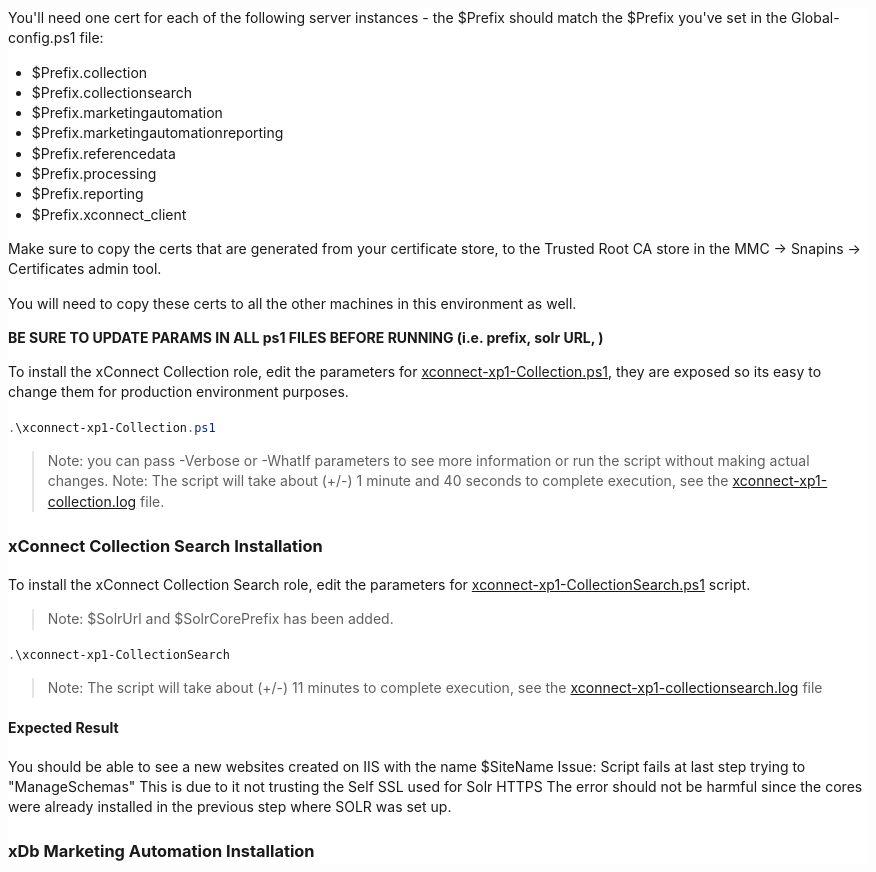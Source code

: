 You'll need one cert for each of the following server instances - the $Prefix should match the $Prefix you've set in the Global-config.ps1 file:

* $Prefix.collection
* $Prefix.collectionsearch
* $Prefix.marketingautomation
* $Prefix.marketingautomationreporting
* $Prefix.referencedata
* $Prefix.processing
* $Prefix.reporting
* $Prefix.xconnect_client

Make sure to copy the certs that are generated from your certificate store, to the Trusted Root CA store in the MMC -> Snapins -> Certificates admin tool.


You will need to copy these certs to all the other machines in this environment as well. 

**BE SURE TO UPDATE PARAMS IN ALL ps1 FILES BEFORE RUNNING (i.e. prefix, solr URL, )**


To install the xConnect Collection role, edit the parameters for [xconnect-xp1-Collection.ps1](xconnect-xp1-Collection.ps1), they are exposed so its easy to change them for production environment purposes. 

```powershell
.\xconnect-xp1-Collection.ps1
```

>Note: you can pass -Verbose or -WhatIf parameters to see more information or run the script without making actual changes.
>Note: The script will take about (+/-) 1 minute and 40 seconds to complete execution, see the [xconnect-xp1-collection.log](xconnect-xp1-collection.log) file.

### xConnect Collection Search Installation

To install the xConnect Collection Search role, edit the parameters for [xconnect-xp1-CollectionSearch.ps1](xconnect-xp1-CollectionSearch.ps1) script.

>Note: $SolrUrl and $SolrCorePrefix has been added.

```powershell
.\xconnect-xp1-CollectionSearch
```

>Note: The script will take about (+/-) 11 minutes to complete execution, 
see the [xconnect-xp1-collectionsearch.log](xconnect-xp1-collectionsearch.log) file

#### Expected Result

You should be able to see a new websites created on IIS with the name $SiteName
Issue: Script fails at last step trying to "ManageSchemas"   This is due to it not trusting the Self SSL used for Solr HTTPS
The error should not be harmful since the cores were already installed in the previous step where SOLR was set up.

### xDb Marketing Automation Installation
